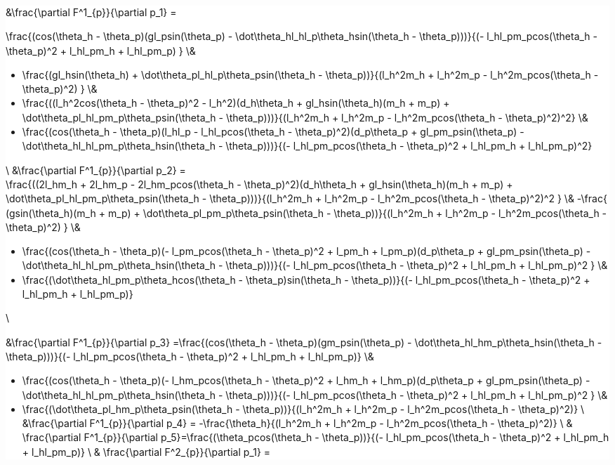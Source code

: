 &\frac{\partial F^1_{p}}{\partial p_1} =
 
\frac{(cos(\theta_h - \theta_p)(gl_psin(\theta_p) - \dot\theta_hl_hl_p\theta_hsin(\theta_h - \theta_p)))}{(- l_hl_pm_pcos(\theta_h - \theta_p)^2 + l_hl_pm_h + l_hl_pm_p) }
\\&
- \frac{(gl_hsin(\theta_h) + \dot\theta_pl_hl_p\theta_psin(\theta_h - \theta_p))}{(l_h^2m_h + l_h^2m_p - l_h^2m_pcos(\theta_h - \theta_p)^2) }
\\&
- \frac{((l_h^2cos(\theta_h - \theta_p)^2 - l_h^2)(d_h\theta_h + gl_hsin(\theta_h)(m_h + m_p) + \dot\theta_pl_hl_pm_p\theta_psin(\theta_h - \theta_p)))}{(l_h^2m_h + l_h^2m_p - l_h^2m_pcos(\theta_h - \theta_p)^2)^2}
\\&
- \frac{(cos(\theta_h - \theta_p)(l_hl_p - l_hl_pcos(\theta_h - \theta_p)^2)(d_p\theta_p + gl_pm_psin(\theta_p) - \dot\theta_hl_hl_pm_p\theta_hsin(\theta_h - \theta_p)))}{(- l_hl_pm_pcos(\theta_h - \theta_p)^2 + l_hl_pm_h + l_hl_pm_p)^2}
 
 \\
 &\frac{\partial F^1_{p}}{\partial p_2} =  
\frac{((2l_hm_h + 2l_hm_p - 2l_hm_pcos(\theta_h - \theta_p)^2)(d_h\theta_h + gl_hsin(\theta_h)(m_h + m_p) + \dot\theta_pl_hl_pm_p\theta_psin(\theta_h - \theta_p)))}{(l_h^2m_h + l_h^2m_p - l_h^2m_pcos(\theta_h - \theta_p)^2)^2 }
\\&
-\frac{ (gsin(\theta_h)(m_h + m_p) + \dot\theta_pl_pm_p\theta_psin(\theta_h - \theta_p))}{(l_h^2m_h + l_h^2m_p - l_h^2m_pcos(\theta_h - \theta_p)^2) }
\\&
- \frac{(cos(\theta_h - \theta_p)(- l_pm_pcos(\theta_h - \theta_p)^2 + l_pm_h + l_pm_p)(d_p\theta_p + gl_pm_psin(\theta_p) - \dot\theta_hl_hl_pm_p\theta_hsin(\theta_h - \theta_p)))}{(- l_hl_pm_pcos(\theta_h - \theta_p)^2 + l_hl_pm_h + l_hl_pm_p)^2 }
\\&
- \frac{(\dot\theta_hl_pm_p\theta_hcos(\theta_h - \theta_p)sin(\theta_h - \theta_p))}{(- l_hl_pm_pcos(\theta_h - \theta_p)^2 + l_hl_pm_h + l_hl_pm_p)}
 
\\
 
&\frac{\partial F^1_{p}}{\partial p_3} =\frac{(cos(\theta_h - \theta_p)(gm_psin(\theta_p) - \dot\theta_hl_hm_p\theta_hsin(\theta_h - \theta_p)))}{(- l_hl_pm_pcos(\theta_h - \theta_p)^2 + l_hl_pm_h + l_hl_pm_p)}
\\&
- \frac{(cos(\theta_h - \theta_p)(- l_hm_pcos(\theta_h - \theta_p)^2 + l_hm_h + l_hm_p)(d_p\theta_p + gl_pm_psin(\theta_p) - \dot\theta_hl_hl_pm_p\theta_hsin(\theta_h - \theta_p)))}{(- l_hl_pm_pcos(\theta_h - \theta_p)^2 + l_hl_pm_h + l_hl_pm_p)^2 }
\\& 
- \frac{(\dot\theta_pl_hm_p\theta_psin(\theta_h - \theta_p))}{(l_h^2m_h + l_h^2m_p - l_h^2m_pcos(\theta_h - \theta_p)^2)}
 \\
&\frac{\partial F^1_{p}}{\partial p_4} = -\frac{\theta_h}{(l_h^2m_h + l_h^2m_p - l_h^2m_pcos(\theta_h - \theta_p)^2)}
\\
& \frac{\partial F^1_{p}}{\partial p_5}=\frac{(\theta_pcos(\theta_h - \theta_p))}{(- l_hl_pm_pcos(\theta_h - \theta_p)^2 + l_hl_pm_h + l_hl_pm_p)}
\\
&
\frac{\partial F^2_{p}}{\partial p_1} =
 